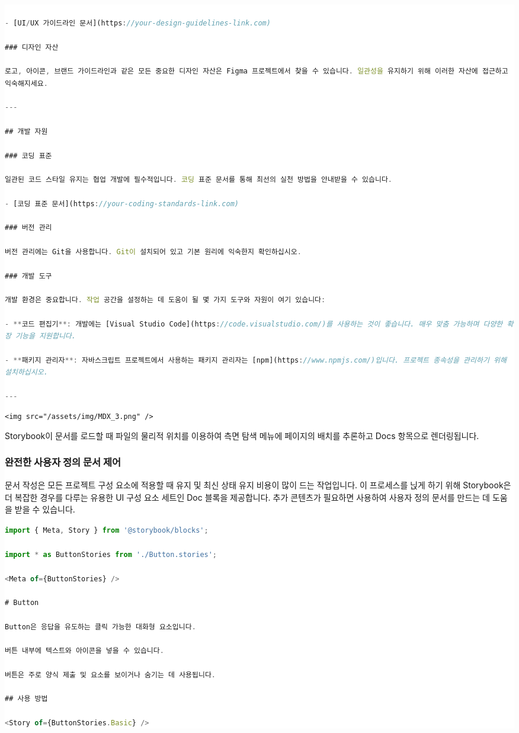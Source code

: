```typescript

- [UI/UX 가이드라인 문서](https://your-design-guidelines-link.com)

### 디자인 자산

로고, 아이콘, 브랜드 가이드라인과 같은 모든 중요한 디자인 자산은 Figma 프로젝트에서 찾을 수 있습니다. 일관성을 유지하기 위해 이러한 자산에 접근하고 익숙해지세요.

---

## 개발 자원

### 코딩 표준

일관된 코드 스타일 유지는 협업 개발에 필수적입니다. 코딩 표준 문서를 통해 최선의 실천 방법을 안내받을 수 있습니다.

- [코딩 표준 문서](https://your-coding-standards-link.com)

### 버전 관리

버전 관리에는 Git을 사용합니다. Git이 설치되어 있고 기본 원리에 익숙한지 확인하십시오.

### 개발 도구

개발 환경은 중요합니다. 작업 공간을 설정하는 데 도움이 될 몇 가지 도구와 자원이 여기 있습니다:

- **코드 편집기**: 개발에는 [Visual Studio Code](https://code.visualstudio.com/)를 사용하는 것이 좋습니다. 매우 맞춤 가능하며 다양한 확장 기능을 지원합니다.

- **패키지 관리자**: 자바스크립트 프로젝트에서 사용하는 패키지 관리자는 [npm](https://www.npmjs.com/)입니다. 프로젝트 종속성을 관리하기 위해 설치하십시오.

---
```



`<img src="/assets/img/MDX_3.png" />`

Storybook이 문서를 로드할 때 파일의 물리적 위치를 이용하여 측면 탐색 메뉴에 페이지의 배치를 추론하고 Docs 항목으로 렌더링됩니다.

### 완전한 사용자 정의 문서 제어

문서 작성은 모든 프로젝트 구성 요소에 적용할 때 유지 및 최신 상태 유지 비용이 많이 드는 작업입니다. 이 프로세스를 닍게 하기 위해 Storybook은 더 복잡한 경우를 다루는 유용한 UI 구성 요소 세트인 Doc 블록을 제공합니다. 추가 콘텐츠가 필요하면 사용하여 사용자 정의 문서를 만드는 데 도움을 받을 수 있습니다.



```typescript
import { Meta, Story } from '@storybook/blocks';

import * as ButtonStories from './Button.stories';

<Meta of={ButtonStories} />

# Button

Button은 응답을 유도하는 클릭 가능한 대화형 요소입니다.

버튼 내부에 텍스트와 아이콘을 넣을 수 있습니다.

버튼은 주로 양식 제출 및 요소를 보이거나 숨기는 데 사용됩니다.

## 사용 방법

<Story of={ButtonStories.Basic} />
```
